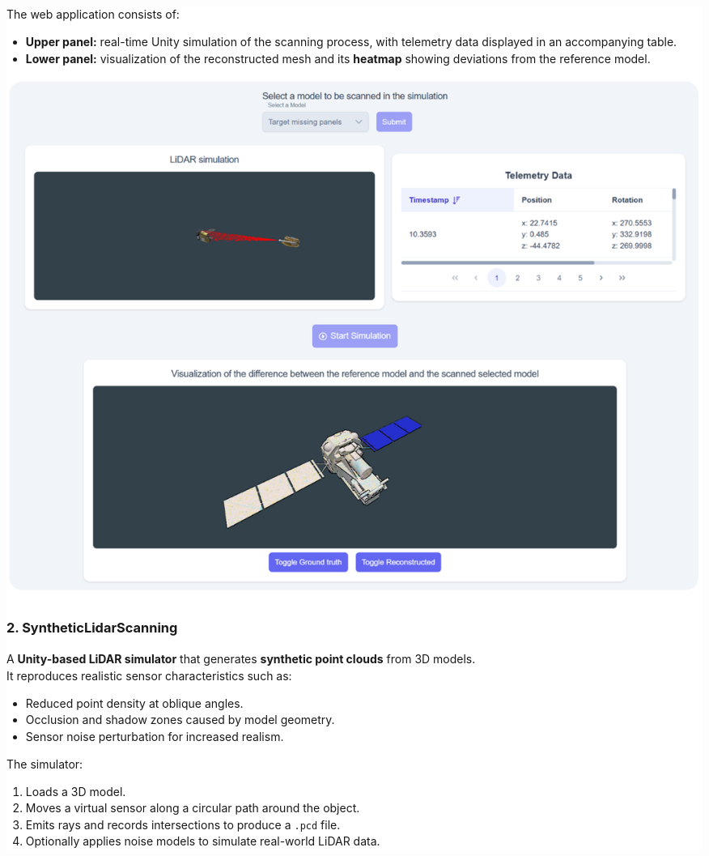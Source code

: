 The web application consists of:
- **Upper panel:** real-time Unity simulation of the scanning process, with telemetry data displayed in an accompanying table.
- **Lower panel:** visualization of the reconstructed mesh and its **heatmap** showing deviations from the reference model.

![alt text](image.png)

### **2. SyntheticLidarScanning**

A **Unity-based LiDAR simulator** that generates **synthetic point clouds** from 3D models.  
It reproduces realistic sensor characteristics such as:
- Reduced point density at oblique angles.
- Occlusion and shadow zones caused by model geometry.
- Sensor noise perturbation for increased realism.

The simulator:
1. Loads a 3D model.
2. Moves a virtual sensor along a circular path around the object.
3. Emits rays and records intersections to produce a `.pcd` file.
4. Optionally applies noise models to simulate real-world LiDAR data.
